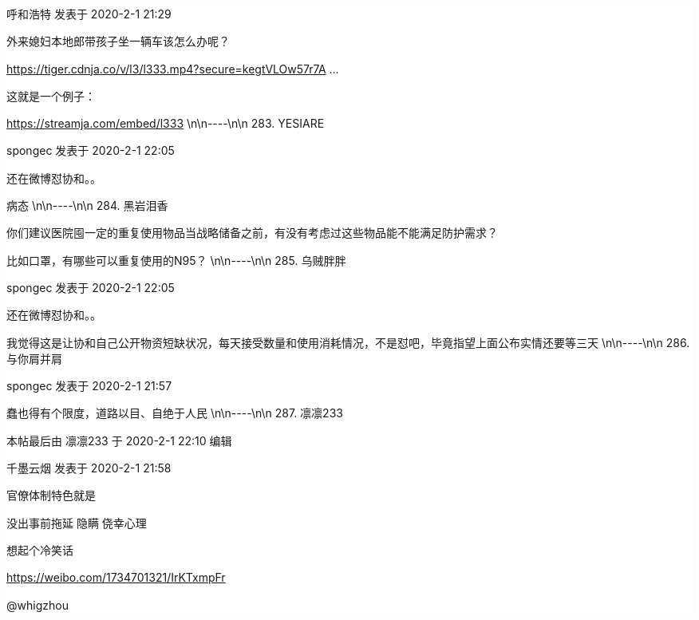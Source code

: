 呼和浩特 发表于 2020-2-1 21:29

外来媳妇本地郎带孩子坐一辆车该怎么办呢？

https://tiger.cdnja.co/v/l3/l333.mp4?secure=kegtVLOw57r7A ...

这就是一个例子：

https://streamja.com/embed/l333
\n\n----\n\n
283. YESIARE

spongec 发表于 2020-2-1 22:05

还在微博怼协和。。

病态
\n\n----\n\n
284. 黑岩泪香

你们建议医院囤一定的重复使用物品当战略储备之前，有没有考虑过这些物品能不能满足防护需求？

比如口罩，有哪些可以重复使用的N95？
\n\n----\n\n
285. 乌贼胖胖

spongec 发表于 2020-2-1 22:05

还在微博怼协和。。

我觉得这是让协和自己公开物资短缺状况，每天接受数量和使用消耗情况，不是怼吧，毕竟指望上面公布实情还要等三天
\n\n----\n\n
286. 与你肩并肩

spongec 发表于 2020-2-1 21:57

蠢也得有个限度，道路以目、自绝于人民
\n\n----\n\n
287. 凛凛233

 本帖最后由 凛凛233 于 2020-2-1 22:10 编辑 

千墨云烟 发表于 2020-2-1 21:58

官僚体制特色就是

没出事前拖延 隐瞒 侥幸心理

想起个冷笑话

https://weibo.com/1734701321/IrKTxmpFr

@whigzhou

